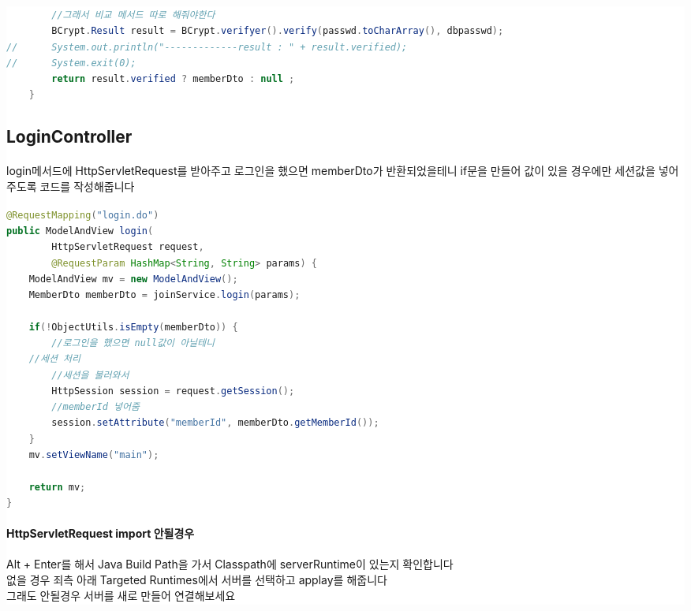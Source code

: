 ```java
		//그래서 비교 메서드 따로 해줘야한다
		BCrypt.Result result = BCrypt.verifyer().verify(passwd.toCharArray(), dbpasswd);
//		System.out.println("-------------result : " + result.verified);
//		System.exit(0);
		return result.verified ? memberDto : null ;
	}
```

## LoginController
login메서드에 HttpServletRequest를 받아주고
로그인을 했으면 memberDto가 반환되었을테니 if문을 만들어 값이 있을 경우에만 세션값을 넣어주도록 코드를 작성해줍니다
```java
@RequestMapping("login.do")
public ModelAndView login(
        HttpServletRequest request,
        @RequestParam HashMap<String, String> params) {
    ModelAndView mv = new ModelAndView();
    MemberDto memberDto = joinService.login(params);
    
    if(!ObjectUtils.isEmpty(memberDto)) {	
        //로그인을 했으면 null값이 아닐테니
    //세션 처리
        //세션을 불러와서
        HttpSession session = request.getSession();
        //memberId 넣어줌
        session.setAttribute("memberId", memberDto.getMemberId());
    }
    mv.setViewName("main");

    return mv;
}
```

#### HttpServletRequest import 안될경우
Alt + Enter를 해서 Java Build Path을 가서 Classpath에 serverRuntime이 있는지 확인합니다   
없을 경우 죄측 아래 Targeted Runtimes에서 서버를 선택하고 applay를 해줍니다   
그래도 안될경우 서버를 새로 만들어 연결해보세요

